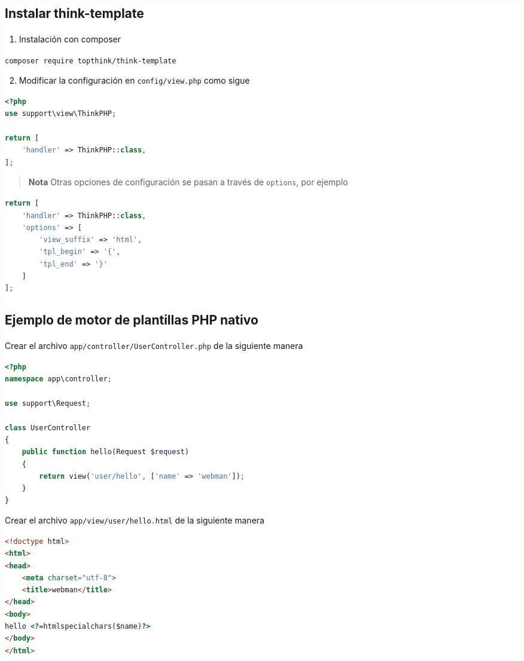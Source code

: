 ## Instalar think-template
1. Instalación con composer

```bash
composer require topthink/think-template
```

2. Modificar la configuración en `config/view.php` como sigue

```php
<?php
use support\view\ThinkPHP;

return [
    'handler' => ThinkPHP::class,
];
```

> **Nota**
> Otras opciones de configuración se pasan a través de `options`, por ejemplo

```php
return [
    'handler' => ThinkPHP::class,
    'options' => [
        'view_suffix' => 'html',
        'tpl_begin' => '{',
        'tpl_end' => '}'
    ]
];
```

## Ejemplo de motor de plantillas PHP nativo
Crear el archivo `app/controller/UserController.php` de la siguiente manera

```php
<?php
namespace app\controller;

use support\Request;

class UserController
{
    public function hello(Request $request)
    {
        return view('user/hello', ['name' => 'webman']);
    }
}
```

Crear el archivo `app/view/user/hello.html` de la siguiente manera

```html
<!doctype html>
<html>
<head>
    <meta charset="utf-8">
    <title>webman</title>
</head>
<body>
hello <?=htmlspecialchars($name)?>
</body>
</html>
```
